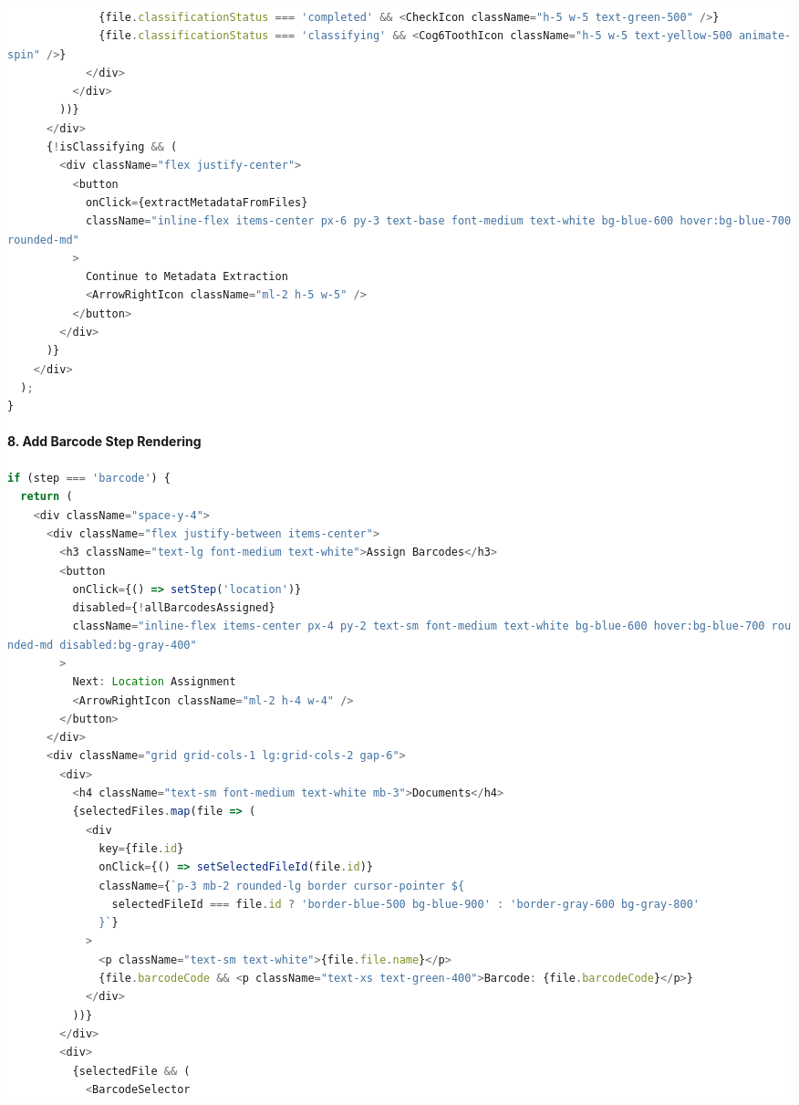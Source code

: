 ```typescript
              {file.classificationStatus === 'completed' && <CheckIcon className="h-5 w-5 text-green-500" />}
              {file.classificationStatus === 'classifying' && <Cog6ToothIcon className="h-5 w-5 text-yellow-500 animate-spin" />}
            </div>
          </div>
        ))}
      </div>
      {!isClassifying && (
        <div className="flex justify-center">
          <button
            onClick={extractMetadataFromFiles}
            className="inline-flex items-center px-6 py-3 text-base font-medium text-white bg-blue-600 hover:bg-blue-700 rounded-md"
          >
            Continue to Metadata Extraction
            <ArrowRightIcon className="ml-2 h-5 w-5" />
          </button>
        </div>
      )}
    </div>
  );
}
```

#### 8. Add Barcode Step Rendering

```typescript
if (step === 'barcode') {
  return (
    <div className="space-y-4">
      <div className="flex justify-between items-center">
        <h3 className="text-lg font-medium text-white">Assign Barcodes</h3>
        <button
          onClick={() => setStep('location')}
          disabled={!allBarcodesAssigned}
          className="inline-flex items-center px-4 py-2 text-sm font-medium text-white bg-blue-600 hover:bg-blue-700 rounded-md disabled:bg-gray-400"
        >
          Next: Location Assignment
          <ArrowRightIcon className="ml-2 h-4 w-4" />
        </button>
      </div>
      <div className="grid grid-cols-1 lg:grid-cols-2 gap-6">
        <div>
          <h4 className="text-sm font-medium text-white mb-3">Documents</h4>
          {selectedFiles.map(file => (
            <div
              key={file.id}
              onClick={() => setSelectedFileId(file.id)}
              className={`p-3 mb-2 rounded-lg border cursor-pointer ${
                selectedFileId === file.id ? 'border-blue-500 bg-blue-900' : 'border-gray-600 bg-gray-800'
              }`}
            >
              <p className="text-sm text-white">{file.file.name}</p>
              {file.barcodeCode && <p className="text-xs text-green-400">Barcode: {file.barcodeCode}</p>}
            </div>
          ))}
        </div>
        <div>
          {selectedFile && (
            <BarcodeSelector
```